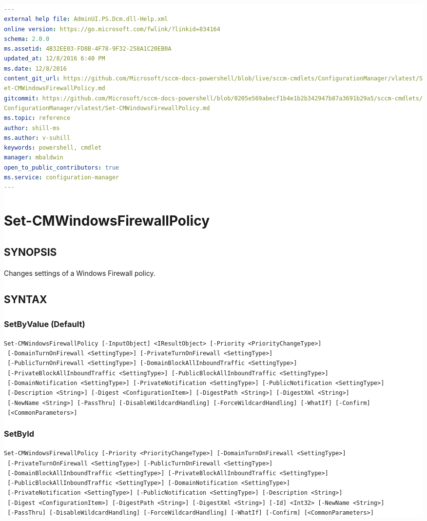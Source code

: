 ```yaml
---
external help file: AdminUI.PS.Dcm.dll-Help.xml
online version: https://go.microsoft.com/fwlink/?linkid=834164
schema: 2.0.0
ms.assetid: 4B32EE03-FD8B-4F78-9F32-258A1C20EB0A
updated_at: 12/8/2016 6:40 PM
ms.date: 12/8/2016
content_git_url: https://github.com/Microsoft/sccm-docs-powershell/blob/live/sccm-cmdlets/ConfigurationManager/vlatest/Set-CMWindowsFirewallPolicy.md
gitcommit: https://github.com/Microsoft/sccm-docs-powershell/blob/0205e569abecf1b4e1b2b342947b87a3691b29a5/sccm-cmdlets/ConfigurationManager/vlatest/Set-CMWindowsFirewallPolicy.md
ms.topic: reference
author: shill-ms
ms.author: v-suhill
keywords: powershell, cmdlet
manager: mbaldwin
open_to_public_contributors: true
ms.service: configuration-manager
---
```


# Set-CMWindowsFirewallPolicy

## SYNOPSIS
Changes settings of a Windows Firewall policy.

## SYNTAX

### SetByValue (Default)
```
Set-CMWindowsFirewallPolicy [-InputObject] <IResultObject> [-Priority <PriorityChangeType>]
 [-DomainTurnOnFirewall <SettingType>] [-PrivateTurnOnFirewall <SettingType>]
 [-PublicTurnOnFirewall <SettingType>] [-DomainBlockAllInboundTraffic <SettingType>]
 [-PrivateBlockAllInboundTraffic <SettingType>] [-PublicBlockAllInboundTraffic <SettingType>]
 [-DomainNotification <SettingType>] [-PrivateNotification <SettingType>] [-PublicNotification <SettingType>]
 [-Description <String>] [-Digest <ConfigurationItem>] [-DigestPath <String>] [-DigestXml <String>]
 [-NewName <String>] [-PassThru] [-DisableWildcardHandling] [-ForceWildcardHandling] [-WhatIf] [-Confirm]
 [<CommonParameters>]
```

### SetById
```
Set-CMWindowsFirewallPolicy [-Priority <PriorityChangeType>] [-DomainTurnOnFirewall <SettingType>]
 [-PrivateTurnOnFirewall <SettingType>] [-PublicTurnOnFirewall <SettingType>]
 [-DomainBlockAllInboundTraffic <SettingType>] [-PrivateBlockAllInboundTraffic <SettingType>]
 [-PublicBlockAllInboundTraffic <SettingType>] [-DomainNotification <SettingType>]
 [-PrivateNotification <SettingType>] [-PublicNotification <SettingType>] [-Description <String>]
 [-Digest <ConfigurationItem>] [-DigestPath <String>] [-DigestXml <String>] [-Id] <Int32> [-NewName <String>]
 [-PassThru] [-DisableWildcardHandling] [-ForceWildcardHandling] [-WhatIf] [-Confirm] [<CommonParameters>]
```
